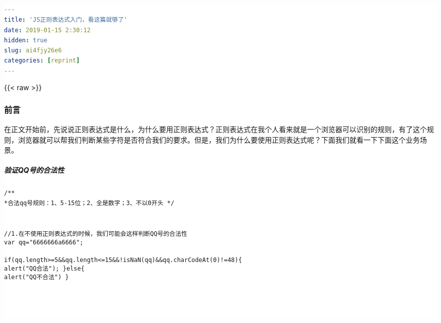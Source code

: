 ```yaml
---
title: 'JS正则表达式入门，看这篇就够了' 
date: 2019-01-15 2:30:12
hidden: true
slug: ai4fjy26e6
categories: [reprint]
---
```


{{< raw >}}

                    
<h3 id="articleHeader0"><strong>前言</strong></h3>
<p>在正文开始前，先说说正则表达式是什么，为什么要用正则表达式？正则表达式在我个人看来就是一个浏览器可以识别的规则，有了这个规则，浏览器就可以帮我们判断某些字符是否符合我们的要求。但是，我们为什么要使用正则表达式呢？下面我们就看一下下面这个业务场景。</p>
<h5><strong>验证QQ号的合法性</strong></h5>
<div class="widget-codetool" style="display:none;">
      <div class="widget-codetool--inner">
      <span class="selectCode code-tool" data-toggle="tooltip" data-placement="top" title="" data-original-title="全选"></span>
      <span type="button" class="copyCode code-tool" data-toggle="tooltip" data-placement="top" data-clipboard-text="/**
*合法qq号规则：1、5-15位；2、全是数字；3、不以0开头
*/

//1.在不使用正则表达式的时候，我们可能会这样判断QQ号的合法性
var qq=&quot;6666666a6666&quot;;         
if(qq.length>=5&amp;&amp;qq.length<=15&amp;&amp;!isNaN(qq)&amp;&amp;qq.charCodeAt(0)!=48){
        alert(&quot;QQ合法&quot;);
    }else{
        alert(&quot;QQ不合法&quot;)
    }
    
//2.使用正则表达式
    var qq=&quot;066336&quot;;
    var reg=/^[1-9][0-9]{4,14}$/;
    if(reg.test(qq)){
        alert(&quot;QQ合法&quot;);
    }else{
        alert(&quot;QQ不合法&quot;);
    }
" title="" data-original-title="复制"></span>
      <span type="button" class="saveToNote code-tool" data-toggle="tooltip" data-placement="top" title="" data-original-title="放进笔记"></span>
      </div>
      </div><pre class="hljs lsl"><code><span class="hljs-comment">/**
*合法qq号规则：1、5-15位；2、全是数字；3、不以0开头
*/</span>

<span class="hljs-comment">//1.在不使用正则表达式的时候，我们可能会这样判断QQ号的合法性</span>
var qq=<span class="hljs-string">"6666666a6666"</span>;         
if(qq.length&gt;=<span class="hljs-number">5</span>&amp;&amp;qq.length&lt;=<span class="hljs-number">15</span>&amp;&amp;!isNaN(qq)&amp;&amp;qq.charCodeAt(<span class="hljs-number">0</span>)!=<span class="hljs-number">48</span>){
        alert(<span class="hljs-string">"QQ合法"</span>);
    }else{
        alert(<span class="hljs-string">"QQ不合法"</span>)
    }
    